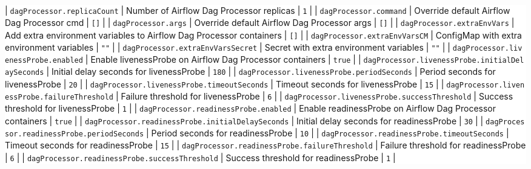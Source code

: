 | `dagProcessor.replicaCount`                                      | Number of Airflow Dag Processor replicas                                                                                                                                                                                                    | `1`              |
| `dagProcessor.command`                                           | Override default Airflow Dag Processor cmd                                                                                                                                                                                                  | `[]`             |
| `dagProcessor.args`                                              | Override default Airflow Dag Processor args                                                                                                                                                                                                 | `[]`             |
| `dagProcessor.extraEnvVars`                                      | Add extra environment variables to Airflow Dag Processor containers                                                                                                                                                                         | `[]`             |
| `dagProcessor.extraEnvVarsCM`                                    | ConfigMap with extra environment variables                                                                                                                                                                                                  | `""`             |
| `dagProcessor.extraEnvVarsSecret`                                | Secret with extra environment variables                                                                                                                                                                                                     | `""`             |
| `dagProcessor.livenessProbe.enabled`                             | Enable livenessProbe on Airflow Dag Processor containers                                                                                                                                                                                    | `true`           |
| `dagProcessor.livenessProbe.initialDelaySeconds`                 | Initial delay seconds for livenessProbe                                                                                                                                                                                                     | `180`            |
| `dagProcessor.livenessProbe.periodSeconds`                       | Period seconds for livenessProbe                                                                                                                                                                                                            | `20`             |
| `dagProcessor.livenessProbe.timeoutSeconds`                      | Timeout seconds for livenessProbe                                                                                                                                                                                                           | `15`             |
| `dagProcessor.livenessProbe.failureThreshold`                    | Failure threshold for livenessProbe                                                                                                                                                                                                         | `6`              |
| `dagProcessor.livenessProbe.successThreshold`                    | Success threshold for livenessProbe                                                                                                                                                                                                         | `1`              |
| `dagProcessor.readinessProbe.enabled`                            | Enable readinessProbe on Airflow Dag Processor containers                                                                                                                                                                                   | `true`           |
| `dagProcessor.readinessProbe.initialDelaySeconds`                | Initial delay seconds for readinessProbe                                                                                                                                                                                                    | `30`             |
| `dagProcessor.readinessProbe.periodSeconds`                      | Period seconds for readinessProbe                                                                                                                                                                                                           | `10`             |
| `dagProcessor.readinessProbe.timeoutSeconds`                     | Timeout seconds for readinessProbe                                                                                                                                                                                                          | `15`             |
| `dagProcessor.readinessProbe.failureThreshold`                   | Failure threshold for readinessProbe                                                                                                                                                                                                        | `6`              |
| `dagProcessor.readinessProbe.successThreshold`                   | Success threshold for readinessProbe                                                                                                                                                                                                        | `1`              |